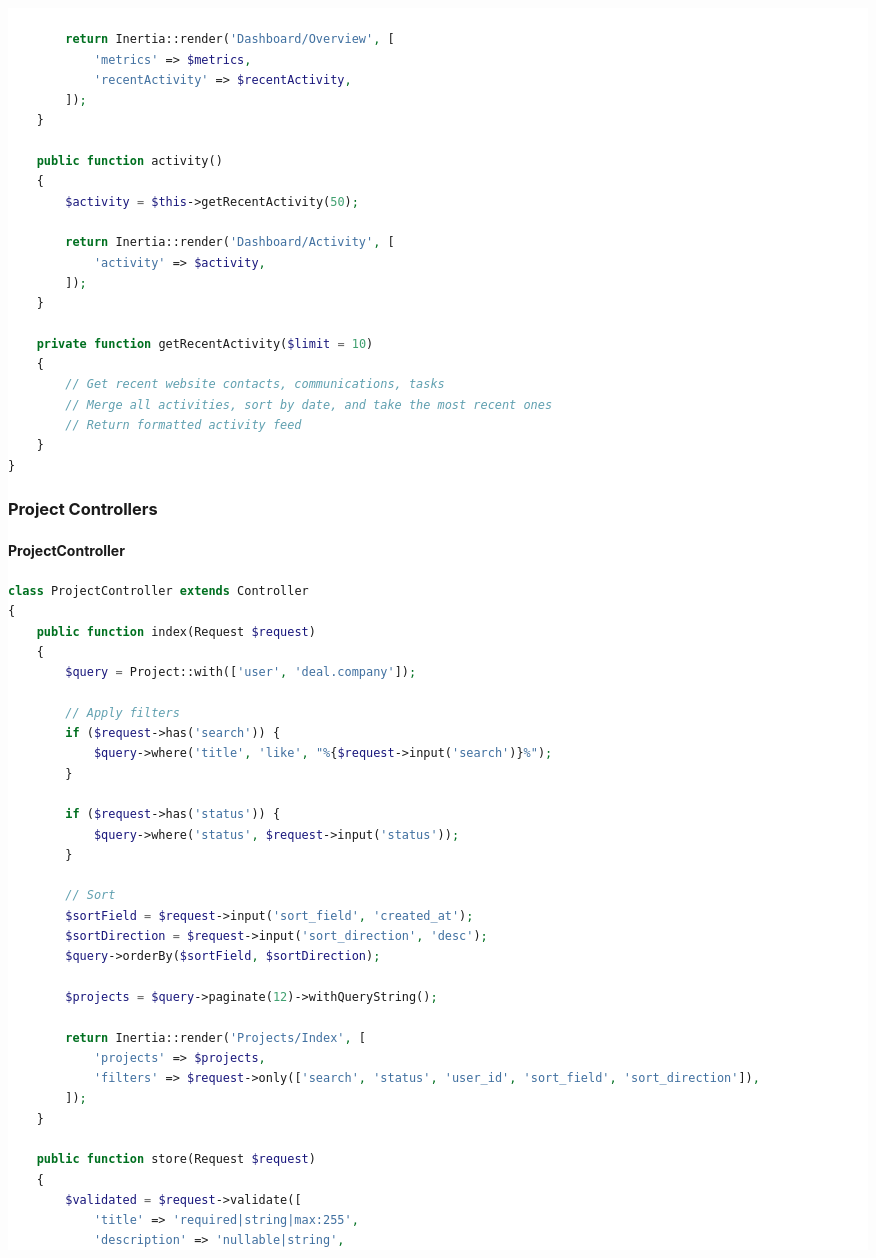 ```php

        return Inertia::render('Dashboard/Overview', [
            'metrics' => $metrics,
            'recentActivity' => $recentActivity,
        ]);
    }

    public function activity()
    {
        $activity = $this->getRecentActivity(50);

        return Inertia::render('Dashboard/Activity', [
            'activity' => $activity,
        ]);
    }

    private function getRecentActivity($limit = 10)
    {
        // Get recent website contacts, communications, tasks
        // Merge all activities, sort by date, and take the most recent ones
        // Return formatted activity feed
    }
}
```

### Project Controllers

#### ProjectController
```php
class ProjectController extends Controller
{
    public function index(Request $request)
    {
        $query = Project::with(['user', 'deal.company']);

        // Apply filters
        if ($request->has('search')) {
            $query->where('title', 'like', "%{$request->input('search')}%");
        }

        if ($request->has('status')) {
            $query->where('status', $request->input('status'));
        }

        // Sort
        $sortField = $request->input('sort_field', 'created_at');
        $sortDirection = $request->input('sort_direction', 'desc');
        $query->orderBy($sortField, $sortDirection);

        $projects = $query->paginate(12)->withQueryString();

        return Inertia::render('Projects/Index', [
            'projects' => $projects,
            'filters' => $request->only(['search', 'status', 'user_id', 'sort_field', 'sort_direction']),
        ]);
    }

    public function store(Request $request)
    {
        $validated = $request->validate([
            'title' => 'required|string|max:255',
            'description' => 'nullable|string',
```